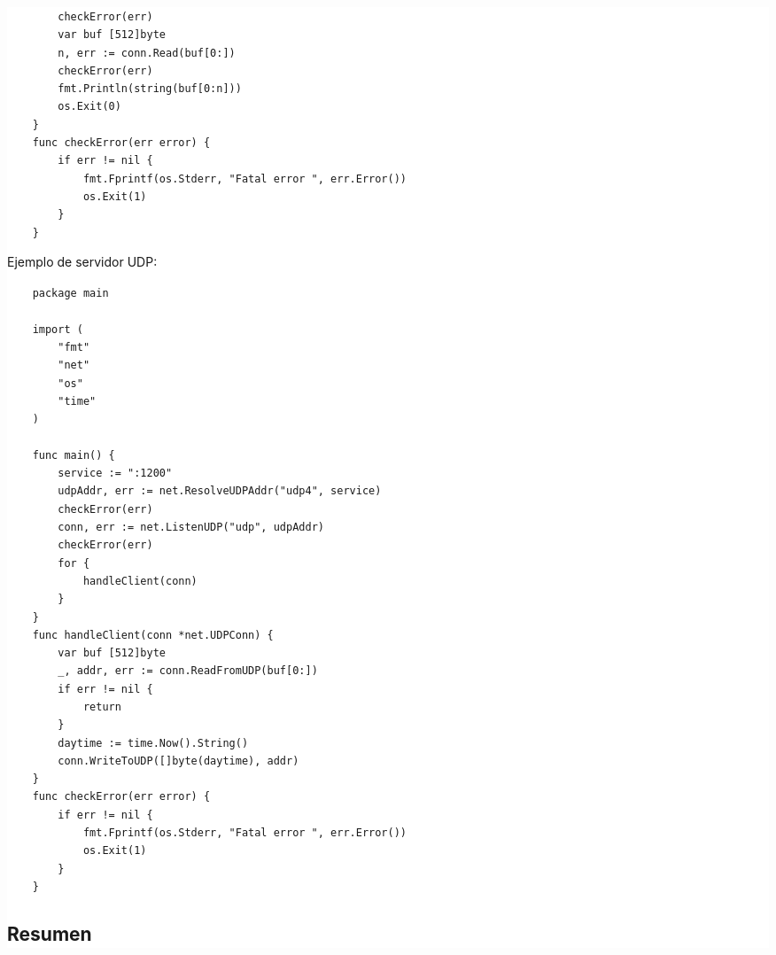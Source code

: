 ```
		checkError(err)
		var buf [512]byte
		n, err := conn.Read(buf[0:])
		checkError(err)
		fmt.Println(string(buf[0:n]))
		os.Exit(0)
	}
	func checkError(err error) {
		if err != nil {
			fmt.Fprintf(os.Stderr, "Fatal error ", err.Error())
			os.Exit(1)
		}
	}
```
Ejemplo de servidor UDP:
```
	package main

	import (
		"fmt"
		"net"
		"os"
		"time"
	)

	func main() {
		service := ":1200"
		udpAddr, err := net.ResolveUDPAddr("udp4", service)
		checkError(err)
		conn, err := net.ListenUDP("udp", udpAddr)
		checkError(err)
		for {
			handleClient(conn)
		}
	}
	func handleClient(conn *net.UDPConn) {
		var buf [512]byte
		_, addr, err := conn.ReadFromUDP(buf[0:])
		if err != nil {
			return
		}
		daytime := time.Now().String()
		conn.WriteToUDP([]byte(daytime), addr)
	}
	func checkError(err error) {
		if err != nil {
			fmt.Fprintf(os.Stderr, "Fatal error ", err.Error())
			os.Exit(1)
		}
	}
```
## Resumen
